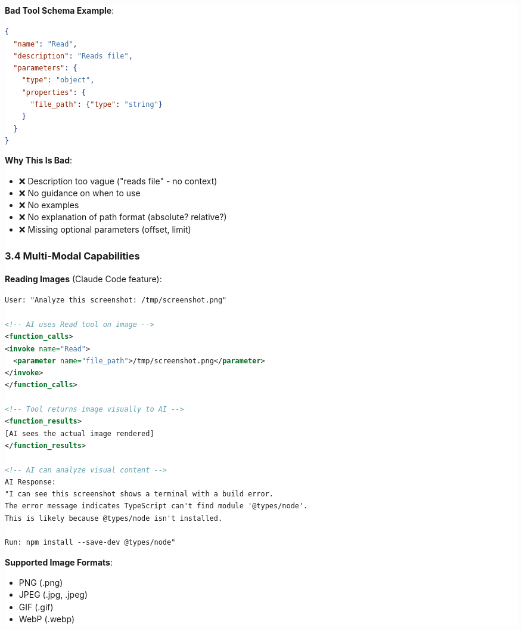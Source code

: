 **Bad Tool Schema Example**:

```json
{
  "name": "Read",
  "description": "Reads file",
  "parameters": {
    "type": "object",
    "properties": {
      "file_path": {"type": "string"}
    }
  }
}
```

**Why This Is Bad**:
- ❌ Description too vague ("reads file" - no context)
- ❌ No guidance on when to use
- ❌ No examples
- ❌ No explanation of path format (absolute? relative?)
- ❌ Missing optional parameters (offset, limit)

### 3.4 Multi-Modal Capabilities

**Reading Images** (Claude Code feature):

```xml
User: "Analyze this screenshot: /tmp/screenshot.png"

<!-- AI uses Read tool on image -->
<function_calls>
<invoke name="Read">
  <parameter name="file_path">/tmp/screenshot.png</parameter>
</invoke>
</function_calls>

<!-- Tool returns image visually to AI -->
<function_results>
[AI sees the actual image rendered]
</function_results>

<!-- AI can analyze visual content -->
AI Response:
"I can see this screenshot shows a terminal with a build error.
The error message indicates TypeScript can't find module '@types/node'.
This is likely because @types/node isn't installed.

Run: npm install --save-dev @types/node"
```

**Supported Image Formats**:
- PNG (.png)
- JPEG (.jpg, .jpeg)
- GIF (.gif)
- WebP (.webp)


[100 other tokens]: 0.03 (3% total)